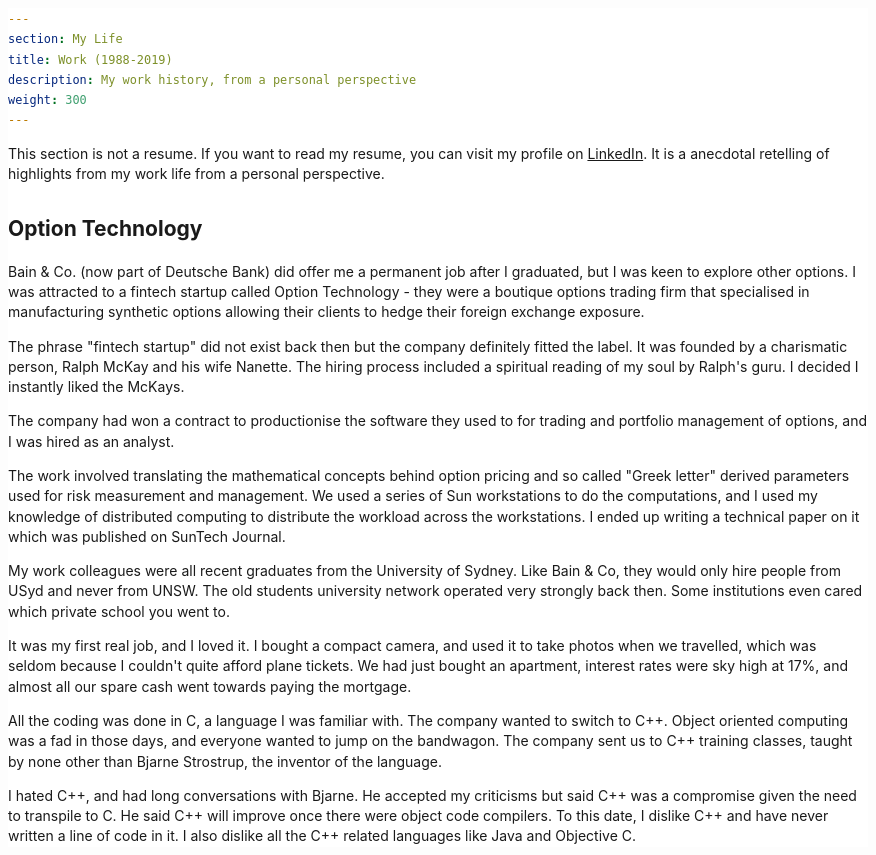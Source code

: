 ```yaml
---
section: My Life
title: Work (1988-2019)
description: My work history, from a personal perspective
weight: 300
---
```


This section is not a resume. If you want to read my resume, you can visit
my profile on [LinkedIn](https://www.linkedin.com/in/christham/). It is a
anecdotal retelling of highlights from my work life from a personal perspective.

## Option Technology

Bain & Co. (now part of Deutsche Bank) did offer me a permanent job after I
graduated, but I was keen to explore other options. I was attracted to a
fintech startup called Option Technology - they were a boutique options
trading firm that specialised in manufacturing synthetic options allowing
their clients to hedge their foreign exchange exposure.

The phrase "fintech startup" did not exist back then but the company definitely
fitted the label. It was founded by a charismatic person, Ralph McKay and his
wife Nanette. The hiring process included a spiritual reading of my
soul by Ralph's guru. I decided I instantly liked the McKays.

The company had won a contract to productionise the software they used to
for trading and portfolio management of options, and I was hired as an analyst.

The work involved translating the mathematical concepts behind option pricing
and so called "Greek letter" derived parameters used for risk measurement and
management. We used a series of Sun workstations to do the computations, and
I used my knowledge of distributed computing to distribute the workload across
the workstations. I ended up writing a technical paper on it which was
published on SunTech Journal.

My work colleagues were all recent graduates from the University of Sydney.
Like Bain & Co, they would only hire people from USyd and never from UNSW.
The old students university network operated very strongly back then. Some
institutions even cared which private school you went to.

It was my first real job, and I loved it. I bought a compact camera, and used
it to take photos when we travelled, which was seldom because I couldn't quite
afford plane tickets. We had just bought an apartment, interest rates were
sky high at 17%, and almost all our spare cash went towards paying the
mortgage.

All the coding was done in C, a language I was familiar with. The company
wanted to switch to C++. Object oriented computing was a fad in those days,
and everyone wanted to jump on the bandwagon. The company sent us to C++
training classes, taught by none other than Bjarne Strostrup, the inventor
of the language.

I hated C++, and had long conversations with Bjarne. He accepted my criticisms
but said C++ was a compromise given the need to transpile to C. He said C++
will improve once there were object code compilers. To this date, I dislike
C++ and have never written a line of code in it. I also dislike all the C++
related languages like Java and Objective C.
